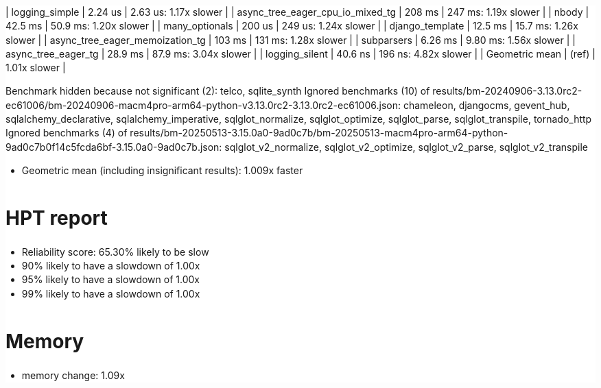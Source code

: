 | logging_simple                   | 2.24 us                                                        | 2.63 us: 1.17x slower                                                   |
| async_tree_eager_cpu_io_mixed_tg | 208 ms                                                         | 247 ms: 1.19x slower                                                    |
| nbody                            | 42.5 ms                                                        | 50.9 ms: 1.20x slower                                                   |
| many_optionals                   | 200 us                                                         | 249 us: 1.24x slower                                                    |
| django_template                  | 12.5 ms                                                        | 15.7 ms: 1.26x slower                                                   |
| async_tree_eager_memoization_tg  | 103 ms                                                         | 131 ms: 1.28x slower                                                    |
| subparsers                       | 6.26 ms                                                        | 9.80 ms: 1.56x slower                                                   |
| async_tree_eager_tg              | 28.9 ms                                                        | 87.9 ms: 3.04x slower                                                   |
| logging_silent                   | 40.6 ns                                                        | 196 ns: 4.82x slower                                                    |
| Geometric mean                   | (ref)                                                          | 1.01x slower                                                            |

Benchmark hidden because not significant (2): telco, sqlite_synth
Ignored benchmarks (10) of results/bm-20240906-3.13.0rc2-ec61006/bm-20240906-macm4pro-arm64-python-v3.13.0rc2-3.13.0rc2-ec61006.json: chameleon, djangocms, gevent_hub, sqlalchemy_declarative, sqlalchemy_imperative, sqlglot_normalize, sqlglot_optimize, sqlglot_parse, sqlglot_transpile, tornado_http
Ignored benchmarks (4) of results/bm-20250513-3.15.0a0-9ad0c7b/bm-20250513-macm4pro-arm64-python-9ad0c7b0f14c5fcda6bf-3.15.0a0-9ad0c7b.json: sqlglot_v2_normalize, sqlglot_v2_optimize, sqlglot_v2_parse, sqlglot_v2_transpile

- Geometric mean (including insignificant results): 1.009x faster

# HPT report

- Reliability score: 65.30% likely to be slow
- 90% likely to have a slowdown of 1.00x
- 95% likely to have a slowdown of 1.00x
- 99% likely to have a slowdown of 1.00x

# Memory
- memory change: 1.09x